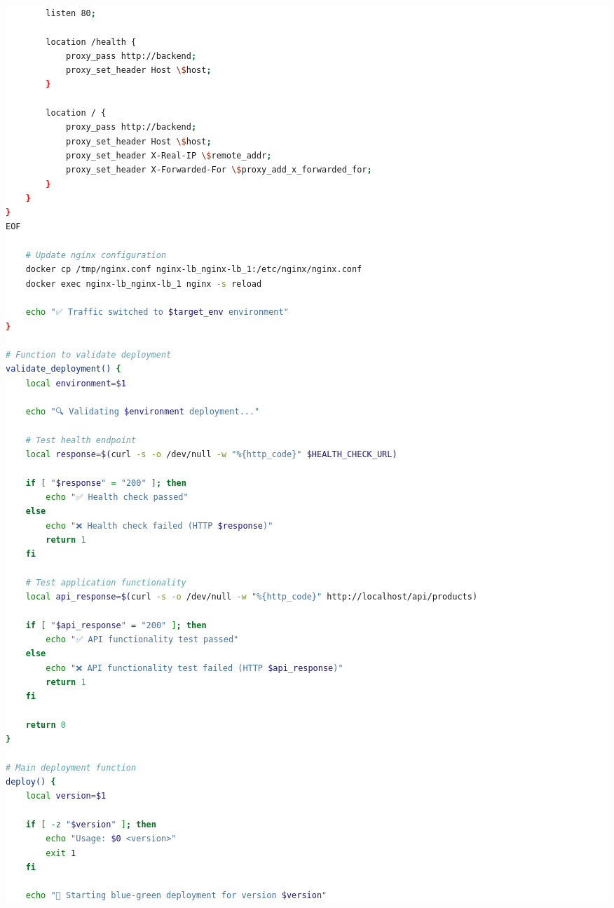 ```bash
        listen 80;
        
        location /health {
            proxy_pass http://backend;
            proxy_set_header Host \$host;
        }
        
        location / {
            proxy_pass http://backend;
            proxy_set_header Host \$host;
            proxy_set_header X-Real-IP \$remote_addr;
            proxy_set_header X-Forwarded-For \$proxy_add_x_forwarded_for;
        }
    }
}
EOF
    
    # Update nginx configuration
    docker cp /tmp/nginx.conf nginx-lb_nginx-lb_1:/etc/nginx/nginx.conf
    docker exec nginx-lb_nginx-lb_1 nginx -s reload
    
    echo "✅ Traffic switched to $target_env environment"
}

# Function to validate deployment
validate_deployment() {
    local environment=$1
    
    echo "🔍 Validating $environment deployment..."
    
    # Test health endpoint
    local response=$(curl -s -o /dev/null -w "%{http_code}" $HEALTH_CHECK_URL)
    
    if [ "$response" = "200" ]; then
        echo "✅ Health check passed"
    else
        echo "❌ Health check failed (HTTP $response)"
        return 1
    fi
    
    # Test application functionality
    local api_response=$(curl -s -o /dev/null -w "%{http_code}" http://localhost/api/products)
    
    if [ "$api_response" = "200" ]; then
        echo "✅ API functionality test passed"
    else
        echo "❌ API functionality test failed (HTTP $api_response)"
        return 1
    fi
    
    return 0
}

# Main deployment function
deploy() {
    local version=$1
    
    if [ -z "$version" ]; then
        echo "Usage: $0 <version>"
        exit 1
    fi
    
    echo "🚀 Starting blue-green deployment for version $version"
```